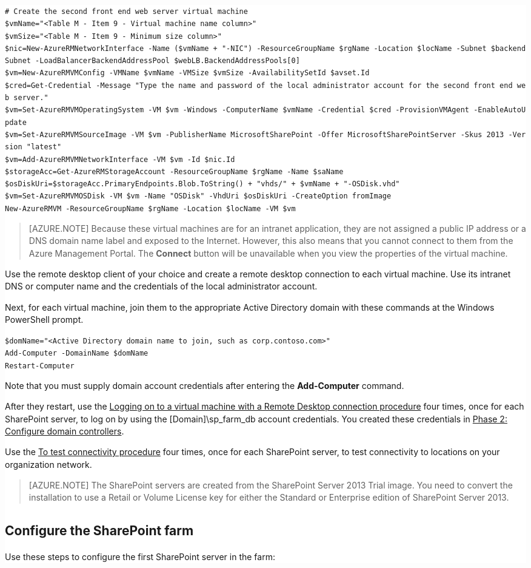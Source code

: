 	# Create the second front end web server virtual machine
	$vmName="<Table M - Item 9 - Virtual machine name column>"
	$vmSize="<Table M - Item 9 - Minimum size column>"
	$nic=New-AzureRMNetworkInterface -Name ($vmName + "-NIC") -ResourceGroupName $rgName -Location $locName -Subnet $backendSubnet -LoadBalancerBackendAddressPool $webLB.BackendAddressPools[0]
	$vm=New-AzureRMVMConfig -VMName $vmName -VMSize $vmSize -AvailabilitySetId $avset.Id
	$cred=Get-Credential -Message "Type the name and password of the local administrator account for the second front end web server." 
	$vm=Set-AzureRMVMOperatingSystem -VM $vm -Windows -ComputerName $vmName -Credential $cred -ProvisionVMAgent -EnableAutoUpdate
	$vm=Set-AzureRMVMSourceImage -VM $vm -PublisherName MicrosoftSharePoint -Offer MicrosoftSharePointServer -Skus 2013 -Version "latest"
	$vm=Add-AzureRMVMNetworkInterface -VM $vm -Id $nic.Id
	$storageAcc=Get-AzureRMStorageAccount -ResourceGroupName $rgName -Name $saName
	$osDiskUri=$storageAcc.PrimaryEndpoints.Blob.ToString() + "vhds/" + $vmName + "-OSDisk.vhd"
	$vm=Set-AzureRMVMOSDisk -VM $vm -Name "OSDisk" -VhdUri $osDiskUri -CreateOption fromImage
	New-AzureRMVM -ResourceGroupName $rgName -Location $locName -VM $vm

> [AZURE.NOTE] Because these virtual machines are for an intranet application, they are not assigned a public IP address or a DNS domain name label and exposed to the Internet. However, this also means that you cannot connect to them from the Azure Management Portal. The **Connect** button will be unavailable when you view the properties of the virtual machine.

Use the remote desktop client of your choice and create a remote desktop connection to each virtual machine. Use its intranet DNS or computer name and the credentials of the local administrator account.

Next, for each virtual machine, join them to the appropriate Active Directory domain with these commands at the Windows PowerShell prompt.

	$domName="<Active Directory domain name to join, such as corp.contoso.com>"
	Add-Computer -DomainName $domName
	Restart-Computer

Note that you must supply domain account credentials after entering the **Add-Computer** command.

After they restart, use the [Logging on to a virtual machine with a Remote Desktop connection procedure](/documentation/articles/virtual-machines-workload-intranet-sharepoint-phase2#logon) four times, once for each SharePoint server, to log on by using the [Domain]\sp_farm_db account credentials. You created these credentials in [Phase 2: Configure domain controllers](/documentation/articles/virtual-machines-workload-intranet-sharepoint-phase2).

Use the [To test connectivity procedure](/documentation/articles/virtual-machines-workload-intranet-sharepoint-phase2#testconn) four times, once for each SharePoint server, to test connectivity to locations on your organization network.

> [AZURE.NOTE] The SharePoint servers are created from the SharePoint Server 2013 Trial image. You need to convert the installation to use a Retail or Volume License key for either the Standard or Enterprise edition of SharePoint Server 2013. 

## Configure the SharePoint farm

Use these steps to configure the first SharePoint server in the farm:
